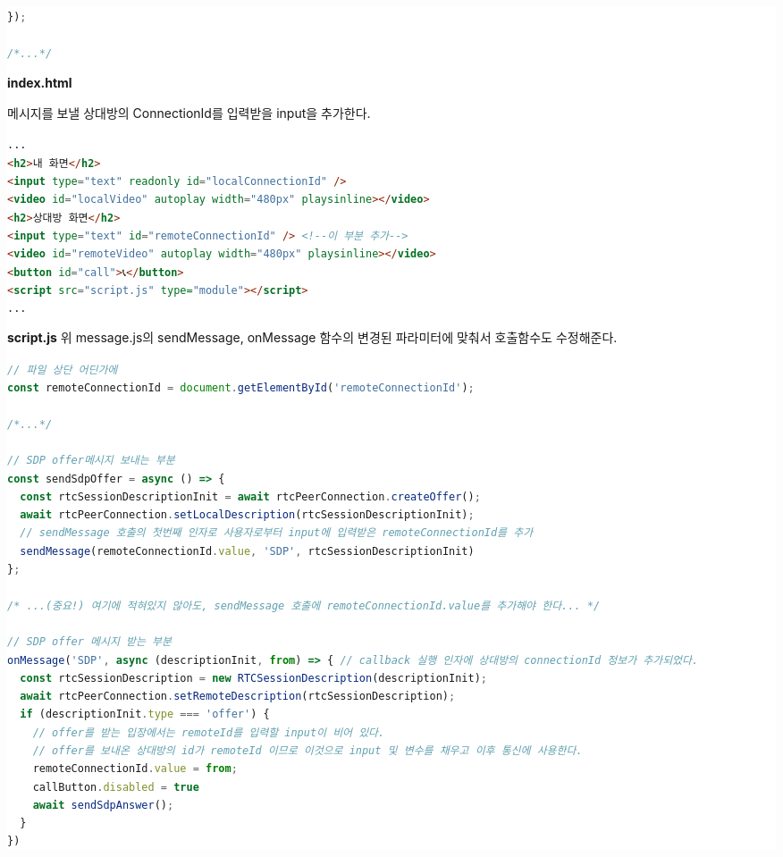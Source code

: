 ```javascript
});

/*...*/
```

**index.html** 

메시지를 보낼 상대방의 ConnectionId를 입력받을 input을 추가한다.

```html
...
<h2>내 화면</h2>
<input type="text" readonly id="localConnectionId" />
<video id="localVideo" autoplay width="480px" playsinline></video>
<h2>상대방 화면</h2>
<input type="text" id="remoteConnectionId" /> <!--이 부분 추가-->
<video id="remoteVideo" autoplay width="480px" playsinline></video>
<button id="call">📞</button>
<script src="script.js" type="module"></script>
...
```

**script.js**
위 message.js의 sendMessage, onMessage 함수의 변경된 파라미터에 맞춰서 호출함수도 수정해준다.

```javascript
// 파일 상단 어딘가에
const remoteConnectionId = document.getElementById('remoteConnectionId');

/*...*/

// SDP offer메시지 보내는 부분
const sendSdpOffer = async () => {
  const rtcSessionDescriptionInit = await rtcPeerConnection.createOffer();
  await rtcPeerConnection.setLocalDescription(rtcSessionDescriptionInit);
  // sendMessage 호출의 첫번째 인자로 사용자로부터 input에 입력받은 remoteConnectionId를 추가
  sendMessage(remoteConnectionId.value, 'SDP', rtcSessionDescriptionInit)
};

/* ...(중요!) 여기에 적혀있지 않아도, sendMessage 호출에 remoteConnectionId.value를 추가해야 한다... */

// SDP offer 메시지 받는 부분
onMessage('SDP', async (descriptionInit, from) => { // callback 실행 인자에 상대방의 connectionId 정보가 추가되었다.
  const rtcSessionDescription = new RTCSessionDescription(descriptionInit);
  await rtcPeerConnection.setRemoteDescription(rtcSessionDescription);
  if (descriptionInit.type === 'offer') {
    // offer를 받는 입장에서는 remoteId를 입력할 input이 비어 있다.
    // offer를 보내온 상대방의 id가 remoteId 이므로 이것으로 input 및 변수를 채우고 이후 통신에 사용한다.
    remoteConnectionId.value = from;
    callButton.disabled = true
    await sendSdpAnswer();
  }
})
```
